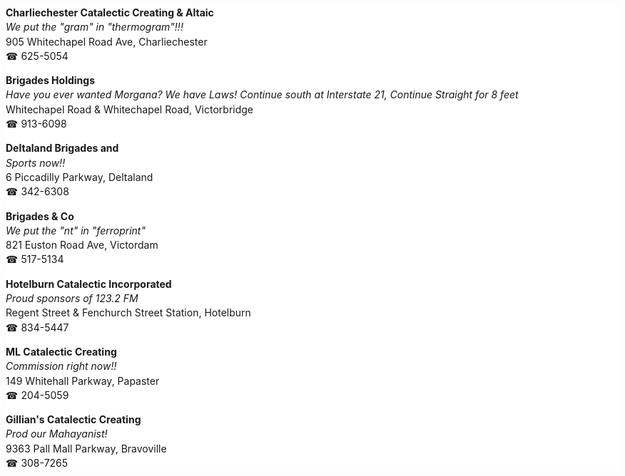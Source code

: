 **Charliechester Catalectic Creating & Altaic**  
_We put the "gram" in "thermogram"!!!_  
905 Whitechapel Road Ave, Charliechester  
☎ 625-5054

**Brigades Holdings**  
_Have you ever wanted Morgana? We have Laws! 
Continue south at Interstate 21, Continue Straight for 8 feet_  
Whitechapel Road & Whitechapel Road, Victorbridge  
☎ 913-6098

**Deltaland Brigades and**  
_Sports now!!_  
6 Piccadilly Parkway, Deltaland  
☎ 342-6308

**Brigades & Co**  
_We put the "nt" in "ferroprint"_  
821 Euston Road Ave, Victordam  
☎ 517-5134

**Hotelburn Catalectic Incorporated**  
_Proud sponsors of 123.2 FM_  
Regent Street & Fenchurch Street Station, Hotelburn  
☎ 834-5447

**ML Catalectic Creating**  
_Commission right now!!_  
149 Whitehall Parkway, Papaster  
☎ 204-5059

**Gillian's Catalectic Creating**  
_Prod our Mahayanist!_  
9363 Pall Mall Parkway, Bravoville  
☎ 308-7265

